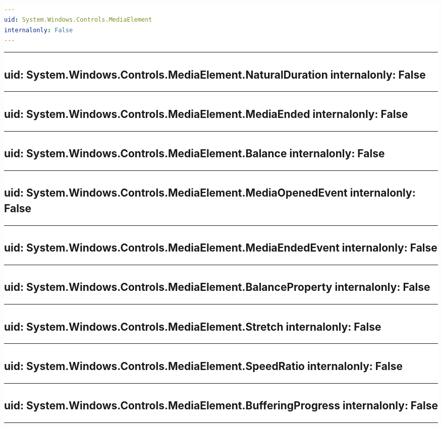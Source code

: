 ```yaml
---
uid: System.Windows.Controls.MediaElement
internalonly: False
---
```


---
uid: System.Windows.Controls.MediaElement.NaturalDuration
internalonly: False
---

---
uid: System.Windows.Controls.MediaElement.MediaEnded
internalonly: False
---

---
uid: System.Windows.Controls.MediaElement.Balance
internalonly: False
---

---
uid: System.Windows.Controls.MediaElement.MediaOpenedEvent
internalonly: False
---

---
uid: System.Windows.Controls.MediaElement.MediaEndedEvent
internalonly: False
---

---
uid: System.Windows.Controls.MediaElement.BalanceProperty
internalonly: False
---

---
uid: System.Windows.Controls.MediaElement.Stretch
internalonly: False
---

---
uid: System.Windows.Controls.MediaElement.SpeedRatio
internalonly: False
---

---
uid: System.Windows.Controls.MediaElement.BufferingProgress
internalonly: False
---

---
